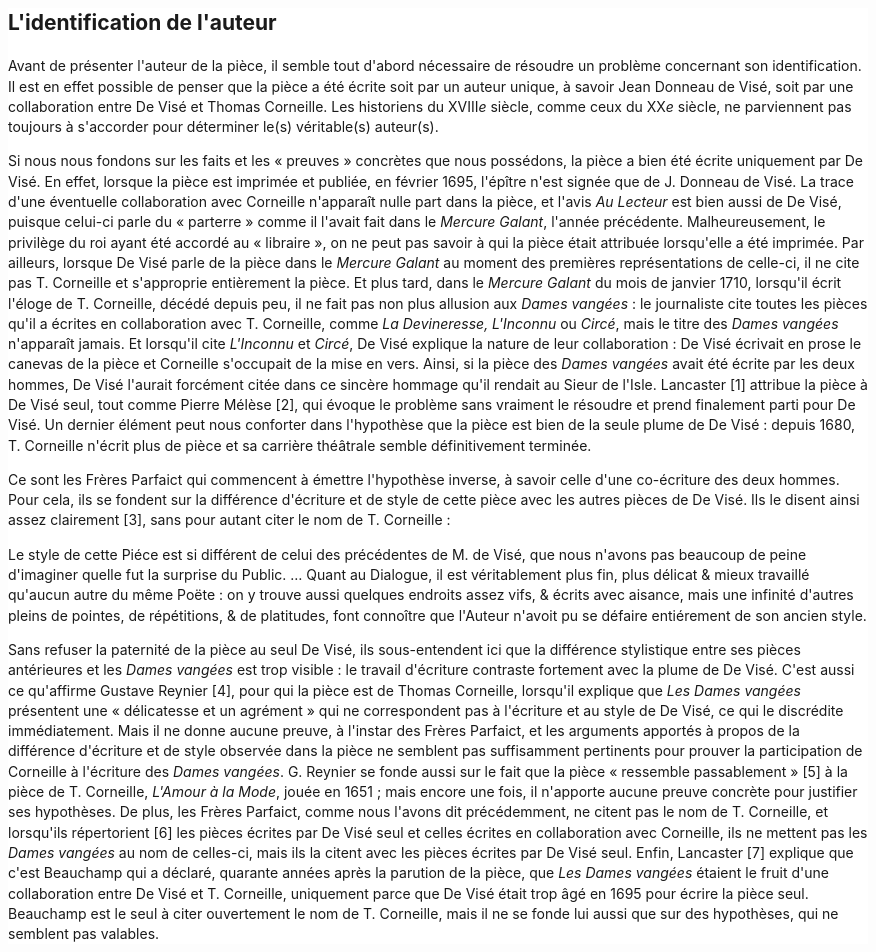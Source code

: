 
## L'identification de l'auteur

Avant de présenter l'auteur de la pièce, il semble tout d'abord nécessaire de résoudre un problème concernant son identification. Il est en effet possible de penser que la pièce a été écrite soit par un auteur unique, à savoir Jean Donneau de Visé, soit par une collaboration entre De Visé et Thomas Corneille. Les historiens du XVIII*e* siècle, comme ceux du XX*e* siècle, ne parviennent pas toujours à s'accorder pour déterminer le(s) véritable(s) auteur(s).

Si nous nous fondons sur les faits et les « preuves » concrètes que nous possédons, la pièce a bien été écrite uniquement par De Visé. En effet, lorsque la pièce est imprimée et publiée, en février 1695, l'épître n'est signée que de J. Donneau de Visé. La trace d'une éventuelle collaboration avec Corneille n'apparaît nulle part dans la pièce, et l'avis *Au Lecteur* est bien aussi de De Visé, puisque celui-ci parle du « parterre » comme il l'avait fait dans le *Mercure Galant*, l'année précédente. Malheureusement, le privilège du roi ayant été accordé au « libraire », on ne peut pas savoir à qui la pièce était attribuée lorsqu'elle a été imprimée. Par ailleurs, lorsque De Visé parle de la pièce dans le *Mercure Galant* au moment des premières représentations de celle-ci, il ne cite pas T. Corneille et s'approprie entièrement la pièce. Et plus tard, dans le *Mercure Galant* du mois de janvier 1710, lorsqu'il écrit l'éloge de T. Corneille, décédé depuis peu, il ne fait pas non plus allusion aux *Dames vangées* : le journaliste cite toutes les pièces qu'il a écrites en collaboration avec T. Corneille, comme *La Devineresse, L'Inconnu* ou *Circé*, mais le titre des *Dames vangées* n'apparaît jamais. Et lorsqu'il cite *L'Inconnu* et *Circé*, De Visé explique la nature de leur collaboration : De Visé écrivait en prose le canevas de la pièce et Corneille s'occupait de la mise en vers. Ainsi, si la pièce des *Dames vangées* avait été écrite par les deux hommes, De Visé l'aurait forcément citée dans ce sincère hommage qu'il rendait au Sieur de l'Isle. Lancaster [1] attribue la pièce à De Visé seul, tout comme Pierre Mélèse [2], qui évoque le problème sans vraiment le résoudre et prend finalement parti pour De Visé. Un dernier élément peut nous conforter dans l'hypothèse que la pièce est bien de la seule plume de De Visé : depuis 1680, T. Corneille n'écrit plus de pièce et sa carrière théâtrale semble définitivement terminée.

Ce sont les Frères Parfaict qui commencent à émettre l'hypothèse inverse, à savoir celle d'une co-écriture des deux hommes. Pour cela, ils se fondent sur la différence d'écriture et de style de cette pièce avec les autres pièces de De Visé. Ils le disent ainsi assez clairement [3], sans pour autant citer le nom de T. Corneille :


Le style de cette Piéce est si différent de celui des précédentes de M. de Visé, que nous n'avons pas beaucoup de peine d'imaginer quelle fut la surprise du Public. … Quant au Dialogue, il est véritablement plus fin, plus délicat & mieux travaillé qu'aucun autre du même Poëte : on y trouve aussi quelques endroits assez vifs, & écrits avec aisance, mais une infinité d'autres pleins de pointes, de répétitions, & de platitudes, font connoître que l'Auteur n'avoit pu se défaire entiérement de son ancien style.

Sans refuser la paternité de la pièce au seul De Visé, ils sous-entendent ici que la différence stylistique entre ses pièces antérieures et les *Dames vangées* est trop visible : le travail d'écriture contraste fortement avec la plume de De Visé. C'est aussi ce qu'affirme Gustave Reynier [4], pour qui la pièce est de Thomas Corneille, lorsqu'il explique que *Les Dames vangées* présentent une « délicatesse et un agrément » qui ne correspondent pas à l'écriture et au style de De Visé, ce qui le discrédite immédiatement. Mais il ne donne aucune preuve, à l'instar des Frères Parfaict, et les arguments apportés à propos de la différence d'écriture et de style observée dans la pièce ne semblent pas suffisamment pertinents pour prouver la participation de Corneille à l'écriture des *Dames vangées*. G. Reynier se fonde aussi sur le fait que la pièce « ressemble passablement » [5] à la pièce de T. Corneille, *L'Amour à la Mode*, jouée en 1651 ; mais encore une fois, il n'apporte aucune preuve concrète pour justifier ses hypothèses. De plus, les Frères Parfaict, comme nous l'avons dit précédemment, ne citent pas le nom de T. Corneille, et lorsqu'ils répertorient [6] les pièces écrites par De Visé seul et celles écrites en collaboration avec Corneille, ils ne mettent pas les *Dames vangées* au nom de celles-ci, mais ils la citent avec les pièces écrites par De Visé seul. Enfin, Lancaster [7] explique que c'est Beauchamp qui a déclaré, quarante années après la parution de la pièce, que *Les Dames vangées* étaient le fruit d'une collaboration entre De Visé et T. Corneille, uniquement parce que De Visé était trop âgé en 1695 pour écrire la pièce seul. Beauchamp est le seul à citer ouvertement le nom de T. Corneille, mais il ne se fonde lui aussi que sur des hypothèses, qui ne semblent pas valables.

